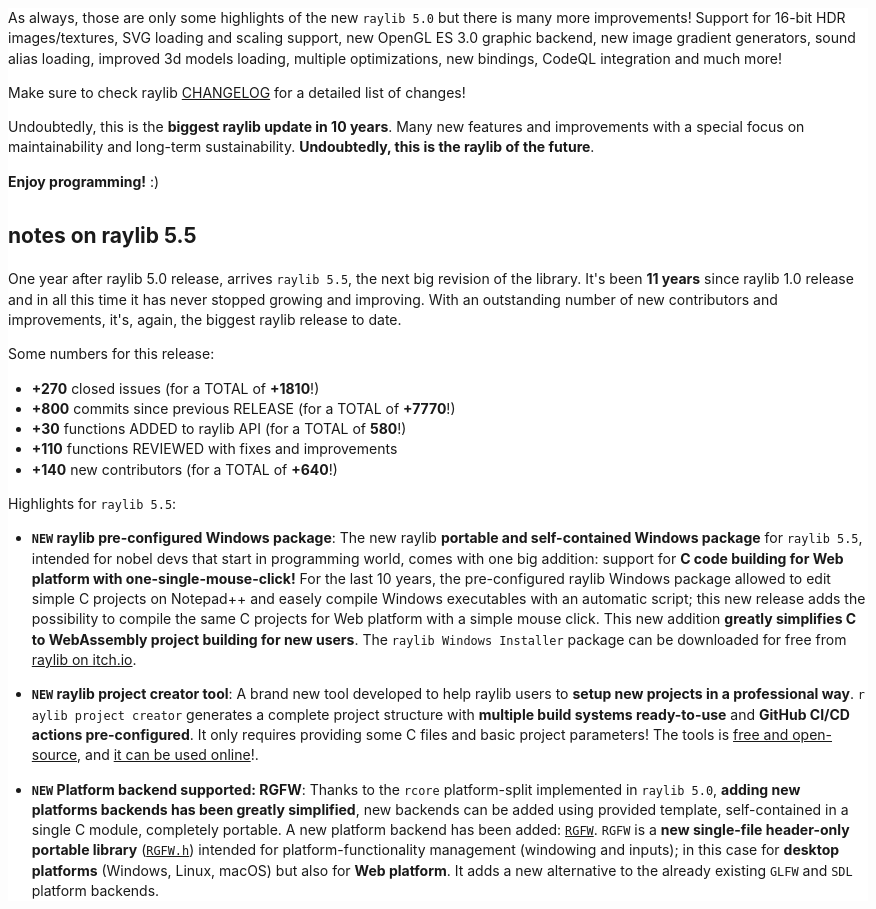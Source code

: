 As always, those are only some highlights of the new `raylib 5.0` but there is many more improvements! Support for 16-bit HDR images/textures, SVG loading and scaling support, new OpenGL ES 3.0 graphic backend, new image gradient generators, sound alias loading, improved 3d models loading, multiple optimizations, new bindings, CodeQL integration and much more! 
 
Make sure to check raylib [CHANGELOG]([CHANGELOG](https://github.com/raysan5/raylib/blob/master/CHANGELOG)) for a detailed list of changes!

Undoubtedly, this is the **biggest raylib update in 10 years**. Many new features and improvements with a special focus on maintainability and long-term sustainability. **Undoubtedly, this is the raylib of the future**.

**Enjoy programming!** :)

notes on raylib 5.5
-------------------

One year after raylib 5.0 release, arrives `raylib 5.5`, the next big revision of the library. It's been **11 years** since raylib 1.0 release and in all this time it has never stopped growing and improving. With an outstanding number of new contributors and improvements, it's, again, the biggest raylib release to date.

Some numbers for this release:

 - **+270** closed issues (for a TOTAL of **+1810**!)
 - **+800** commits since previous RELEASE (for a TOTAL of **+7770**!)
 - **+30** functions ADDED to raylib API (for a TOTAL of **580**!)
 - **+110** functions REVIEWED with fixes and improvements
 - **+140** new contributors (for a TOTAL of **+640**!)

Highlights for `raylib 5.5`:

 - **`NEW` raylib pre-configured Windows package**: The new raylib **portable and self-contained Windows package** for `raylib 5.5`, intended for nobel devs that start in programming world, comes with one big addition: support for **C code building for Web platform with one-single-mouse-click!** For the last 10 years, the pre-configured raylib Windows package allowed to edit simple C projects on Notepad++ and easely compile Windows executables with an automatic script; this new release adds the possibility to compile the same C projects for Web platform with a simple mouse click. This new addition **greatly simplifies C to WebAssembly project building for new users**. The `raylib Windows Installer` package can be downloaded for free from [raylib on itch.io](https://raysan5.itch.io/raylib).

 - **`NEW` raylib project creator tool**: A brand new tool developed to help raylib users to **setup new projects in a professional way**. `raylib project creator` generates a complete project structure with **multiple build systems ready-to-use** and **GitHub CI/CD actions pre-configured**. It only requires providing some C files and basic project parameters! The tools is [free and open-source](https://raysan5.itch.io/raylib-project-creator), and [it can be used online](https://raysan5.itch.io/raylib-project-creator)!.

 - **`NEW` Platform backend supported: RGFW**: Thanks to the `rcore` platform-split implemented in `raylib 5.0`, **adding new platforms backends has been greatly simplified**, new backends can be added using provided template, self-contained in a single C module, completely portable. A new platform backend has been added: [`RGFW`](https://github.com/raysan5/raylib/blob/master/src/platforms/rcore_desktop_rgfw.c). `RGFW` is a **new single-file header-only portable library** ([`RGFW.h`](https://github.com/ColleagueRiley/RGFW)) intended for platform-functionality management (windowing and inputs); in this case for **desktop platforms** (Windows, Linux, macOS) but also for **Web platform**. It adds a new alternative to the already existing `GLFW` and `SDL` platform backends.
 